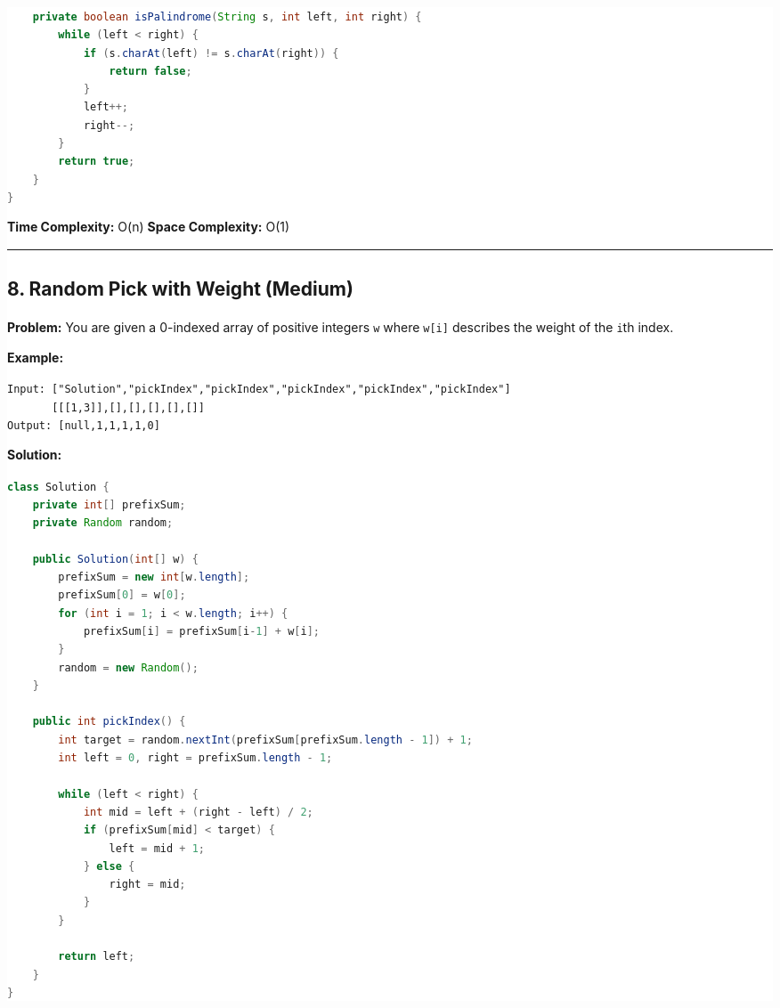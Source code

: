 ```java
    private boolean isPalindrome(String s, int left, int right) {
        while (left < right) {
            if (s.charAt(left) != s.charAt(right)) {
                return false;
            }
            left++;
            right--;
        }
        return true;
    }
}
```

**Time Complexity:** O(n)
**Space Complexity:** O(1)

---

## 8. Random Pick with Weight (Medium)

**Problem:** You are given a 0-indexed array of positive integers `w` where `w[i]` describes the weight of the `i`th index.

**Example:**
```
Input: ["Solution","pickIndex","pickIndex","pickIndex","pickIndex","pickIndex"]
       [[[1,3]],[],[],[],[],[]]
Output: [null,1,1,1,1,0]
```

**Solution:**
```java
class Solution {
    private int[] prefixSum;
    private Random random;
    
    public Solution(int[] w) {
        prefixSum = new int[w.length];
        prefixSum[0] = w[0];
        for (int i = 1; i < w.length; i++) {
            prefixSum[i] = prefixSum[i-1] + w[i];
        }
        random = new Random();
    }
    
    public int pickIndex() {
        int target = random.nextInt(prefixSum[prefixSum.length - 1]) + 1;
        int left = 0, right = prefixSum.length - 1;
        
        while (left < right) {
            int mid = left + (right - left) / 2;
            if (prefixSum[mid] < target) {
                left = mid + 1;
            } else {
                right = mid;
            }
        }
        
        return left;
    }
}
```
